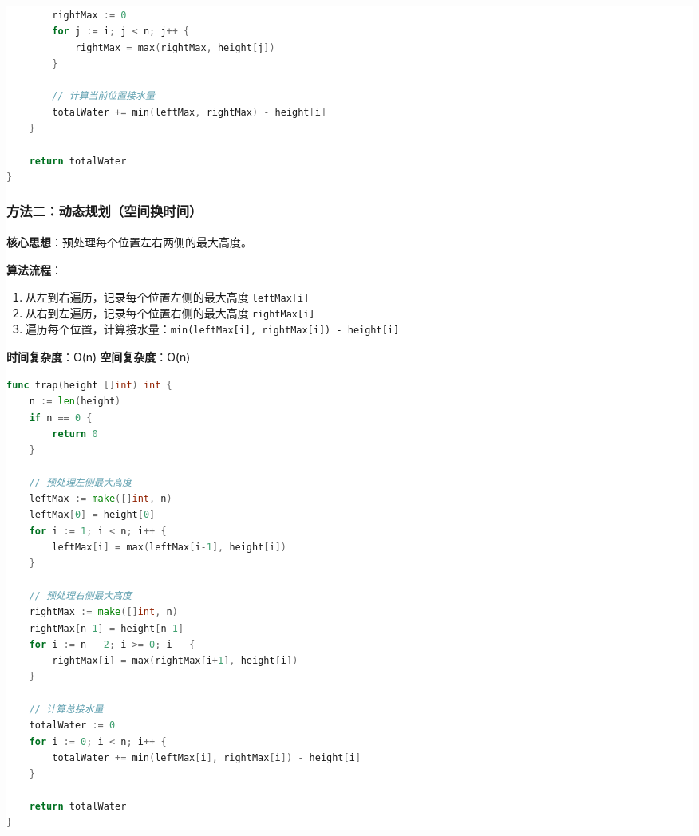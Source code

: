```go
        rightMax := 0
        for j := i; j < n; j++ {
            rightMax = max(rightMax, height[j])
        }

        // 计算当前位置接水量
        totalWater += min(leftMax, rightMax) - height[i]
    }

    return totalWater
}
```

### 方法二：动态规划（空间换时间）

**核心思想**：预处理每个位置左右两侧的最大高度。

**算法流程**：
1. 从左到右遍历，记录每个位置左侧的最大高度 `leftMax[i]`
2. 从右到左遍历，记录每个位置右侧的最大高度 `rightMax[i]`
3. 遍历每个位置，计算接水量：`min(leftMax[i], rightMax[i]) - height[i]`

**时间复杂度**：O(n)
**空间复杂度**：O(n)

```go
func trap(height []int) int {
    n := len(height)
    if n == 0 {
        return 0
    }

    // 预处理左侧最大高度
    leftMax := make([]int, n)
    leftMax[0] = height[0]
    for i := 1; i < n; i++ {
        leftMax[i] = max(leftMax[i-1], height[i])
    }

    // 预处理右侧最大高度
    rightMax := make([]int, n)
    rightMax[n-1] = height[n-1]
    for i := n - 2; i >= 0; i-- {
        rightMax[i] = max(rightMax[i+1], height[i])
    }

    // 计算总接水量
    totalWater := 0
    for i := 0; i < n; i++ {
        totalWater += min(leftMax[i], rightMax[i]) - height[i]
    }

    return totalWater
}
```
